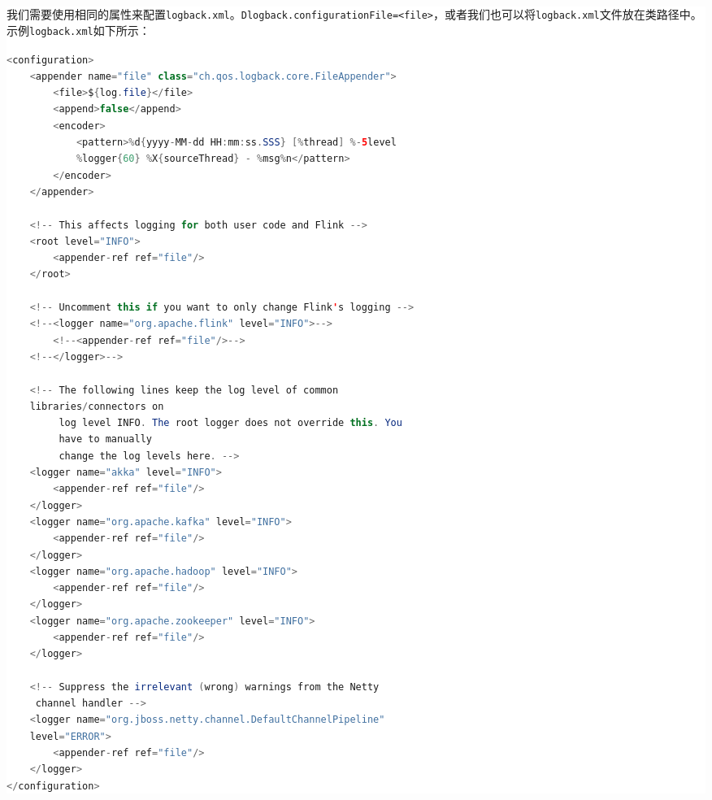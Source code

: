 我们需要使用相同的属性来配置`logback.xml`。`Dlogback.configurationFile=<file>`，或者我们也可以将`logback.xml`文件放在类路径中。示例`logback.xml`如下所示：

```java
<configuration> 
    <appender name="file" class="ch.qos.logback.core.FileAppender"> 
        <file>${log.file}</file> 
        <append>false</append> 
        <encoder> 
            <pattern>%d{yyyy-MM-dd HH:mm:ss.SSS} [%thread] %-5level   
            %logger{60} %X{sourceThread} - %msg%n</pattern> 
        </encoder> 
    </appender> 

    <!-- This affects logging for both user code and Flink --> 
    <root level="INFO"> 
        <appender-ref ref="file"/> 
    </root> 

    <!-- Uncomment this if you want to only change Flink's logging --> 
    <!--<logger name="org.apache.flink" level="INFO">--> 
        <!--<appender-ref ref="file"/>--> 
    <!--</logger>--> 

    <!-- The following lines keep the log level of common  
    libraries/connectors on 
         log level INFO. The root logger does not override this. You 
         have to manually 
         change the log levels here. --> 
    <logger name="akka" level="INFO"> 
        <appender-ref ref="file"/> 
    </logger> 
    <logger name="org.apache.kafka" level="INFO"> 
        <appender-ref ref="file"/> 
    </logger> 
    <logger name="org.apache.hadoop" level="INFO"> 
        <appender-ref ref="file"/> 
    </logger> 
    <logger name="org.apache.zookeeper" level="INFO"> 
        <appender-ref ref="file"/> 
    </logger> 

    <!-- Suppress the irrelevant (wrong) warnings from the Netty 
     channel handler --> 
    <logger name="org.jboss.netty.channel.DefaultChannelPipeline" 
    level="ERROR"> 
        <appender-ref ref="file"/> 
    </logger> 
</configuration> 

```
